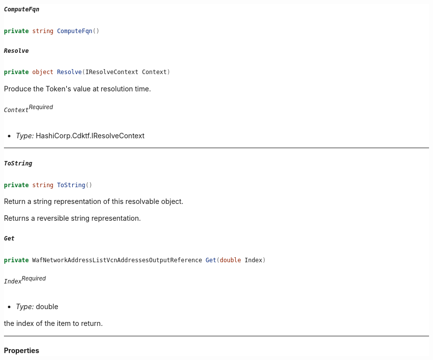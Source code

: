 
##### `ComputeFqn` <a name="ComputeFqn" id="rhizo-co-terraform-provider-oci.wafNetworkAddressList.WafNetworkAddressListVcnAddressesList.computeFqn"></a>

```csharp
private string ComputeFqn()
```

##### `Resolve` <a name="Resolve" id="rhizo-co-terraform-provider-oci.wafNetworkAddressList.WafNetworkAddressListVcnAddressesList.resolve"></a>

```csharp
private object Resolve(IResolveContext Context)
```

Produce the Token's value at resolution time.

###### `Context`<sup>Required</sup> <a name="Context" id="rhizo-co-terraform-provider-oci.wafNetworkAddressList.WafNetworkAddressListVcnAddressesList.resolve.parameter._context"></a>

- *Type:* HashiCorp.Cdktf.IResolveContext

---

##### `ToString` <a name="ToString" id="rhizo-co-terraform-provider-oci.wafNetworkAddressList.WafNetworkAddressListVcnAddressesList.toString"></a>

```csharp
private string ToString()
```

Return a string representation of this resolvable object.

Returns a reversible string representation.

##### `Get` <a name="Get" id="rhizo-co-terraform-provider-oci.wafNetworkAddressList.WafNetworkAddressListVcnAddressesList.get"></a>

```csharp
private WafNetworkAddressListVcnAddressesOutputReference Get(double Index)
```

###### `Index`<sup>Required</sup> <a name="Index" id="rhizo-co-terraform-provider-oci.wafNetworkAddressList.WafNetworkAddressListVcnAddressesList.get.parameter.index"></a>

- *Type:* double

the index of the item to return.

---


#### Properties <a name="Properties" id="Properties"></a>
